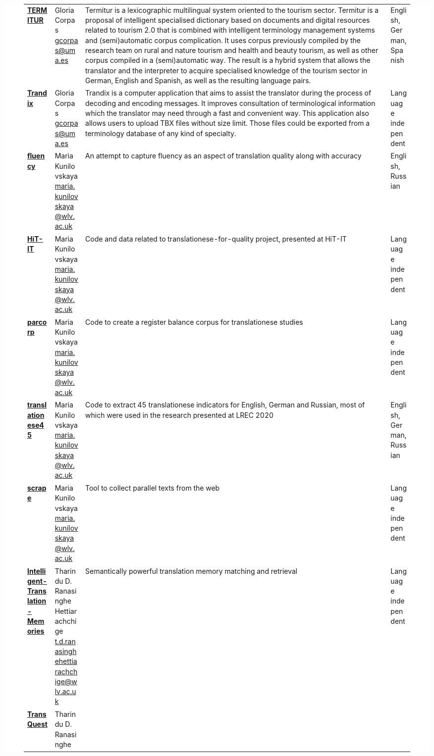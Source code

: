 <figure class="wp-block-table is-style-stripes"><table><tbody><tr><td><a href="http://www.lexytrad.es/termitur/termitur.php"><strong>TERMITUR</strong></a></td><td>Gloria Corpas<br /><a href="mailto:&#x67;&#x63;&#x6f;&#x72;&#x70;&#x61;&#x73;&#x40;&#x75;&#x6d;&#x61;&#x2e;&#x65;&#x73;">&#x67;&#x63;&#x6f;&#x72;&#x70;&#x61;&#x73;&#x40;&#x75;&#x6d;&#x61;&#x2e;&#x65;&#x73;</a></td><td>Termitur is a lexicographic multilingual system oriented to the tourism sector. Termitur is a proposal of intelligent specialised dictionary based on documents and digital resources related to tourism 2.0 that is combined with intelligent terminology management systems and (semi)automatic corpus complication. It uses corpus previously compiled by the research team on rural and nature tourism and health and beauty tourism, as well as other corpus compiled in a (semi)automatic way. The result is a hybrid system that allows the translator and the interpreter to acquire specialised knowledge of the tourism sector in German, English and Spanish, as well as the resulting language pairs.</td><td>English, German, Spanish</td></tr><tr><td><a href="http://www.lexytrad.es/en/resources/trandix/"><strong>Trandix</strong></a></td><td>Gloria Corpas<br /><a href="mailto:&#x67;&#x63;&#x6f;&#x72;&#x70;&#x61;&#x73;&#x40;&#x75;&#x6d;&#x61;&#x2e;&#x65;&#x73;">&#x67;&#x63;&#x6f;&#x72;&#x70;&#x61;&#x73;&#x40;&#x75;&#x6d;&#x61;&#x2e;&#x65;&#x73;</a></td><td>Trandix is a computer application that aims to assist the translator during the process of decoding and encoding messages. It improves consultation of terminological information which the translator may need through a fast and convenient way. This application also allows users to upload TBX files without size limit. Those files could be exported from a terminology database of any kind of specialty.</td><td>Language independent</td></tr><tr><td><a href="https://github.com/kunilovskaya/fluency"><strong>fluency</strong></a></td><td>Maria Kunilovskaya<br /><a href="mailto:&#x6d;&#x61;&#x72;&#x69;&#x61;&#x2e;&#x6b;&#x75;&#x6e;&#x69;&#x6c;&#x6f;&#x76;&#x73;&#x6b;&#x61;&#x79;&#x61;&#x40;&#x77;&#x6c;&#x76;&#x2e;&#x61;&#x63;&#x2e;&#x75;&#x6b;">&#x6d;&#x61;&#x72;&#x69;&#x61;&#x2e;&#x6b;&#x75;&#x6e;&#x69;&#x6c;&#x6f;&#x76;&#x73;&#x6b;&#x61;&#x79;&#x61;&#x40;&#x77;&#x6c;&#x76;&#x2e;&#x61;&#x63;&#x2e;&#x75;&#x6b;</a></td><td>An attempt to capture fluency as an aspect of translation quality along with accuracy</td><td>English, Russian</td></tr><tr><td><a href="https://github.com/kunilovskaya/HiT-IT"><strong>HiT-IT</strong></a></td><td>Maria Kunilovskaya<br /><a href="mailto:&#x6d;&#x61;&#x72;&#x69;&#x61;&#x2e;&#x6b;&#x75;&#x6e;&#x69;&#x6c;&#x6f;&#x76;&#x73;&#x6b;&#x61;&#x79;&#x61;&#x40;&#x77;&#x6c;&#x76;&#x2e;&#x61;&#x63;&#x2e;&#x75;&#x6b;">&#x6d;&#x61;&#x72;&#x69;&#x61;&#x2e;&#x6b;&#x75;&#x6e;&#x69;&#x6c;&#x6f;&#x76;&#x73;&#x6b;&#x61;&#x79;&#x61;&#x40;&#x77;&#x6c;&#x76;&#x2e;&#x61;&#x63;&#x2e;&#x75;&#x6b;</a></td><td>Code and data related to translationese-for-quality project, presented at HiT-IT</td><td>Language independent</td></tr><tr><td><a href="https://github.com/kunilovskaya/parcorp"><strong>parcorp</strong></a></td><td>Maria Kunilovskaya<br /><a href="mailto:&#x6d;&#x61;&#x72;&#x69;&#x61;&#x2e;&#x6b;&#x75;&#x6e;&#x69;&#x6c;&#x6f;&#x76;&#x73;&#x6b;&#x61;&#x79;&#x61;&#x40;&#x77;&#x6c;&#x76;&#x2e;&#x61;&#x63;&#x2e;&#x75;&#x6b;">&#x6d;&#x61;&#x72;&#x69;&#x61;&#x2e;&#x6b;&#x75;&#x6e;&#x69;&#x6c;&#x6f;&#x76;&#x73;&#x6b;&#x61;&#x79;&#x61;&#x40;&#x77;&#x6c;&#x76;&#x2e;&#x61;&#x63;&#x2e;&#x75;&#x6b;</a></td><td>Code to create a register balance corpus for translationese studies</td><td>Language independent</td></tr><tr><td><a href="https://github.com/kunilovskaya/translationese45"><strong>translationese45</strong></a></td><td>Maria Kunilovskaya<br /><a href="mailto:&#x6d;&#x61;&#x72;&#x69;&#x61;&#x2e;&#x6b;&#x75;&#x6e;&#x69;&#x6c;&#x6f;&#x76;&#x73;&#x6b;&#x61;&#x79;&#x61;&#x40;&#x77;&#x6c;&#x76;&#x2e;&#x61;&#x63;&#x2e;&#x75;&#x6b;">&#x6d;&#x61;&#x72;&#x69;&#x61;&#x2e;&#x6b;&#x75;&#x6e;&#x69;&#x6c;&#x6f;&#x76;&#x73;&#x6b;&#x61;&#x79;&#x61;&#x40;&#x77;&#x6c;&#x76;&#x2e;&#x61;&#x63;&#x2e;&#x75;&#x6b;</a></td><td>Code to extract 45 translationese indicators for English, German and Russian, most of which were used in the research presented at LREC 2020</td><td>English, German, Russian</td></tr><tr><td><a href="https://github.com/kunilovskaya/scrape"><strong>scrape</strong></a></td><td>Maria Kunilovskaya<br /><a href="mailto:&#x6d;&#x61;&#x72;&#x69;&#x61;&#x2e;&#x6b;&#x75;&#x6e;&#x69;&#x6c;&#x6f;&#x76;&#x73;&#x6b;&#x61;&#x79;&#x61;&#x40;&#x77;&#x6c;&#x76;&#x2e;&#x61;&#x63;&#x2e;&#x75;&#x6b;">&#x6d;&#x61;&#x72;&#x69;&#x61;&#x2e;&#x6b;&#x75;&#x6e;&#x69;&#x6c;&#x6f;&#x76;&#x73;&#x6b;&#x61;&#x79;&#x61;&#x40;&#x77;&#x6c;&#x76;&#x2e;&#x61;&#x63;&#x2e;&#x75;&#x6b;</a></td><td>Tool to collect parallel texts from the web</td><td>Language independent</td></tr><tr><td><a href="https://github.com/tharindudr/Intelligent-Translation-Memories"><strong>Intelligent-Translation-Memories</strong></a></td><td>Tharindu D. Ranasinghe Hettiarachchige<br /><a href="mailto:&#x74;&#x2e;&#x64;&#x2e;&#x72;&#x61;&#x6e;&#x61;&#x73;&#x69;&#x6e;&#x67;&#x68;&#x65;&#x68;&#x65;&#x74;&#x74;&#x69;&#x61;&#x72;&#x61;&#x63;&#x68;&#x63;&#x68;&#x69;&#x67;&#x65;&#x40;&#x77;&#x6c;&#x76;&#x2e;&#x61;&#x63;&#x2e;&#x75;&#x6b;">&#x74;&#x2e;&#x64;&#x2e;&#x72;&#x61;&#x6e;&#x61;&#x73;&#x69;&#x6e;&#x67;&#x68;&#x65;&#x68;&#x65;&#x74;&#x74;&#x69;&#x61;&#x72;&#x61;&#x63;&#x68;&#x63;&#x68;&#x69;&#x67;&#x65;&#x40;&#x77;&#x6c;&#x76;&#x2e;&#x61;&#x63;&#x2e;&#x75;&#x6b;</a></td><td>Semantically powerful translation memory matching and retrieval</td><td>Language independent</td></tr><tr><td><a href="https://github.com/tharindudr/TransQuest"><strong>TransQuest</strong></a></td><td>Tharindu D. Ranasinghe